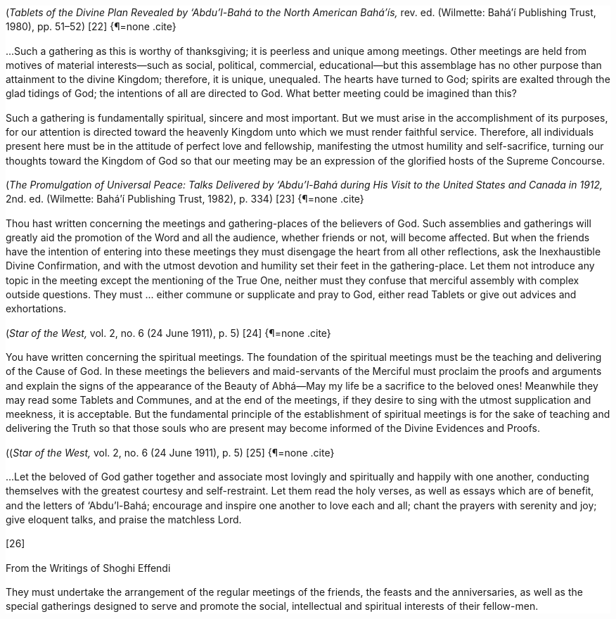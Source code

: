 (*Tablets of the Divine Plan Revealed by ‘Abdu’l-Bahá to the North American Bahá’ís,* rev. ed. (Wilmette: Bahá’í Publishing Trust, 1980), pp. 51–52) \[22\] {¶=none .cite}

...Such a gathering as this is worthy of thanksgiving; it is peerless and unique among meetings. Other meetings are held from motives of material interests—such as social, political, commercial, educational—but this assemblage has no other purpose than attainment to the divine Kingdom; therefore, it is unique, unequaled. The hearts have turned to God; spirits are exalted through the glad tidings of God; the intentions of all are directed to God. What better meeting could be imagined than this?

Such a gathering is fundamentally spiritual, sincere and most important. But we must arise in the accomplishment of its purposes, for our attention is directed toward the heavenly Kingdom unto which we must render faithful service. Therefore, all individuals present here must be in the attitude of perfect love and fellowship, manifesting the utmost humility and self-sacrifice, turning our thoughts toward the Kingdom of God so that our meeting may be an expression of the glorified hosts of the Supreme Concourse.

(*The Promulgation of Universal Peace: Talks Delivered by ‘Abdu’l-Bahá during His Visit to the United States and Canada in 1912,* 2nd. ed. (Wilmette: Bahá’í Publishing Trust, 1982), p. 334) \[23\] {¶=none .cite}

Thou hast written concerning the meetings and gathering-places of the believers of God. Such assemblies and gatherings will greatly aid the promotion of the Word and all the audience, whether friends or not, will become affected. But when the friends have the intention of entering into these meetings they must disengage the heart from all other reflections, ask the Inexhaustible Divine Confirmation, and with the utmost devotion and humility set their feet in the gathering-place. Let them not introduce any topic in the meeting except the mentioning of the True One, neither must they confuse that merciful assembly with complex outside questions. They must ... either commune or supplicate and pray to God, either read Tablets or give out advices and exhortations.

(*Star of the West,* vol. 2, no. 6 (24 June 1911), p. 5) \[24\] {¶=none .cite}

You have written concerning the spiritual meetings. The foundation of the spiritual meetings must be the teaching and delivering of the Cause of God. In these meetings the believers and maid-servants of the Merciful must proclaim the proofs and arguments and explain the signs of the appearance of the Beauty of Abhá—May my life be a sacrifice to the beloved ones! Meanwhile they may read some Tablets and Communes, and at the end of the meetings, if they desire to sing with the utmost supplication and meekness, it is acceptable. But the fundamental principle of the establishment of spiritual meetings is for the sake of teaching and delivering the Truth so that those souls who are present may become informed of the Divine Evidences and Proofs.

((*Star of the West,* vol. 2, no. 6 (24 June 1911), p. 5) \[25\] {¶=none .cite}

...Let the beloved of God gather together and associate most lovingly and spiritually and happily with one another, conducting themselves with the greatest courtesy and self-restraint. Let them read the holy verses, as well as essays which are of benefit, and the letters of ‘Abdu’l-Bahá; encourage and inspire one another to love each and all; chant the prayers with serenity and joy; give eloquent talks, and praise the matchless Lord.

\[26\]

From the Writings of Shoghi Effendi

They must undertake the arrangement of the regular meetings of the friends, the feasts and the anniversaries, as well as the special gatherings designed to serve and promote the social, intellectual and spiritual interests of their fellow-men.


[^1]: From unpublished Tablets unless otherwise noted.
[^2]: From unpublished Tablets unless otherwise noted.